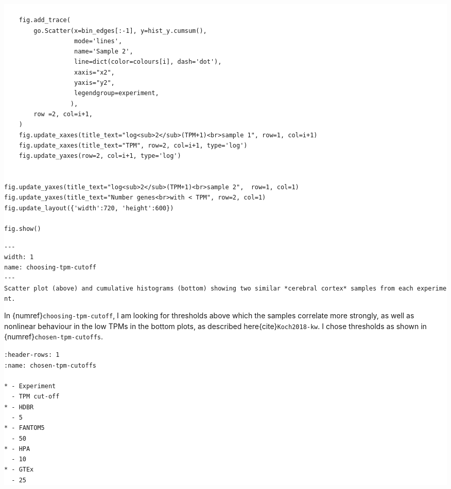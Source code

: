 ```{code-cell} ipython3

    fig.add_trace(
        go.Scatter(x=bin_edges[:-1], y=hist_y.cumsum(), 
                   mode='lines', 
                   name='Sample 2',
                   line=dict(color=colours[i], dash='dot'),
                   xaxis="x2",
                   yaxis="y2",
                   legendgroup=experiment,
                  ),
        row =2, col=i+1,
    )
    fig.update_xaxes(title_text="log<sub>2</sub>(TPM+1)<br>sample 1", row=1, col=i+1)
    fig.update_xaxes(title_text="TPM", row=2, col=i+1, type='log')
    fig.update_yaxes(row=2, col=i+1, type='log')


fig.update_yaxes(title_text="log<sub>2</sub>(TPM+1)<br>sample 2",  row=1, col=1)
fig.update_yaxes(title_text="Number genes<br>with < TPM", row=2, col=1)
fig.update_layout({'width':720, 'height':600})

fig.show()
```

```{figure} ../images/blank.png
---
width: 1
name: choosing-tpm-cutoff
---
Scatter plot (above) and cumulative histograms (bottom) showing two similar *cerebral cortex* samples from each experiment.
```

In {numref}`choosing-tpm-cutoff`, I am looking for thresholds above which the samples correlate more strongly, as well as nonlinear behaviour in the low TPMs in the bottom plots, as described here{cite}`Koch2018-kw`.
I chose thresholds as shown in {numref}`chosen-tpm-cutoffs`.

```{list-table}
:header-rows: 1
:name: chosen-tpm-cutoffs

* - Experiment
  - TPM cut-off
* - HDBR
  - 5
* - FANTOM5
  - 50
* - HPA
  - 10
* - GTEx
  - 25
```


[//]: # (TODO: Add the script for downloading data to the OSF/GitHub, also)
[//]: # (TODO: For each experiment: Cohen's kappa of "expressed in tissue" - for a specific tissue or tissue group available in all experiments?)
[//]: # (TODO: For each tissue/tissue group: number of genes with "no expression")